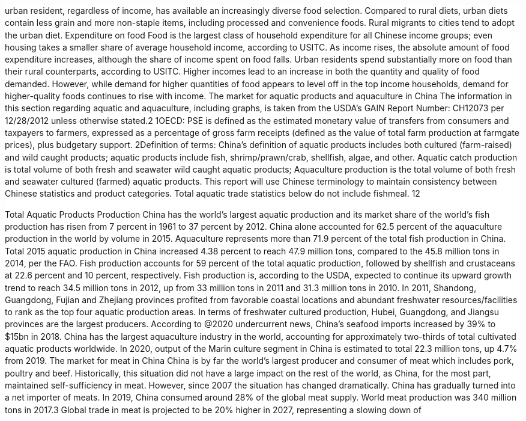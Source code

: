 urban resident, regardless of income, has available an increasingly diverse food selection. Compared to rural diets, urban diets contain less grain
and more non-staple items, including processed and convenience foods. Rural migrants to cities tend to adopt the urban diet.
Expenditure on food
Food is the largest class of household expenditure for all Chinese income groups; even housing takes a smaller share of average household income,
according to USITC. As income rises, the absolute amount of food expenditure increases, although the share of income spent on food falls. Urban
residents spend substantially more on food than their rural counterparts, according to USITC. Higher incomes lead to an increase in both the
quantity and quality of food demanded. However, while demand for higher quantities of food appears to level off in the top income households,
demand for higher-quality foods continues to rise with income.
The market for aquatic products and aquaculture in China
The information in this section regarding aquatic and aquaculture, including graphs, is taken from the USDA’s GAIN Report Number: CH12073 per
12/28/2012 unless otherwise stated.2
1OECD: PSE is defined as the estimated monetary value of transfers from consumers and taxpayers to farmers, expressed as a percentage of gross
farm receipts (defined as the value of total farm production at farmgate prices), plus budgetary support.
2Definition of terms: China’s definition of aquatic products includes both cultured (farm-raised) and wild caught products; aquatic products include
fish, shrimp/prawn/crab, shellfish, algae, and other. Aquatic catch production is total volume of both fresh and seawater wild caught aquatic
products; Aquaculture production is the total volume of both fresh and seawater cultured (farmed) aquatic products. This report will use Chinese
terminology to maintain consistency between Chinese statistics and product categories. Total aquatic trade statistics below do not include fishmeal.
12

Total Aquatic Products Production
China has the world’s largest aquatic production and its market share of the world’s fish production has risen from 7 percent in 1961 to 37 percent
by 2012. China alone accounted for 62.5 percent of the aquaculture production in the world by volume in 2015. Aquaculture represents more than
71.9 percent of the total fish production in China. Total 2015 aquatic production in China increased 4.38 percent to reach 47.9 million tons,
compared to the 45.8 million tons in 2014, per the FAO.
Fish production accounts for 59 percent of the total aquatic production, followed by shellfish and crustaceans at 22.6 percent and 10 percent,
respectively. Fish production is, according to the USDA, expected to continue its upward growth trend to reach 34.5 million tons in 2012, up from
33 million tons in 2011 and 31.3 million tons in 2010.
In 2011, Shandong, Guangdong, Fujian and Zhejiang provinces profited from favorable coastal locations and abundant freshwater
resources/facilities to rank as the top four aquatic production areas. In terms of freshwater cultured production, Hubei, Guangdong, and Jiangsu
provinces are the largest producers.
According to @2020 undercurrent news, China’s seafood imports increased by 39% to $15bn in 2018. China has the largest aquaculture industry in
the world, accounting for approximately two-thirds of total cultivated aquatic products worldwide. In 2020, output of the Marin culture segment
in China is estimated to total 22.3 million tons, up 4.7% from 2019.
The market for meat in China
China is by far the world’s largest producer and consumer of meat which includes pork, poultry and beef. Historically, this situation did not have a
large impact on the rest of the world, as China, for the most part, maintained self-sufficiency in meat. However, since 2007 the situation has
changed dramatically. China has gradually turned into a net importer of meats. In 2019, China consumed around 28% of the global meat supply.
World meat production was 340 million tons in 2017.3 Global trade in meat is projected to be 20% higher in 2027, representing a slowing down of